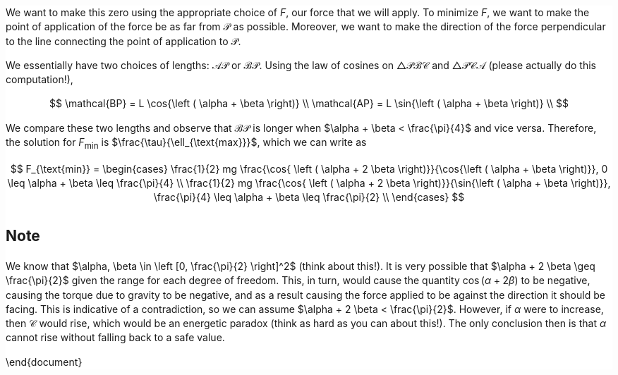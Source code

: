 We want to make this zero using the appropriate choice of $F$, our force that we will apply.
To minimize $F$, we want to make the point of application of the force be as far from $\mathcal{P}$ as possible.
Moreover, we want to make the direction of the force perpendicular to the line connecting the point of application to $\mathcal{P}$.

We essentially have two choices of lengths: $\mathcal{AP}$ or $\mathcal{BP}$.
Using the law of cosines on $\triangle \mathcal{PBC}$ and $\triangle \mathcal{PCA}$ (please actually do this computation!),

$$
    \mathcal{BP} = L \cos{\left ( \alpha + \beta \right)} \\
    \mathcal{AP} = L \sin{\left ( \alpha + \beta \right)} \\
$$

We compare these two lengths and observe that $\mathcal{BP}$ is longer when $\alpha + \beta < \frac{\pi}{4}$ and vice versa.
Therefore, the solution for $F_{\text{min}}$ is $\frac{\tau}{\ell_{\text{max}}}$, which we can write as

$$
F_{\text{min}} =
\begin{cases}
\frac{1}{2} mg \frac{\cos{ \left ( \alpha + 2 \beta \right)}}{\cos{\left ( \alpha + \beta \right)}},  0 \leq \alpha + \beta \leq \frac{\pi}{4} \\
\frac{1}{2} mg \frac{\cos{ \left ( \alpha + 2 \beta \right)}}{\sin{\left ( \alpha + \beta \right)}},  \frac{\pi}{4} \leq \alpha + \beta \leq \frac{\pi}{2} \\
\end{cases}
$$

## Note

We know that $\alpha, \beta \in \left [0, \frac{\pi}{2} \right]^2$ (think about this!).
It is very possible that $\alpha + 2 \beta \geq \frac{\pi}{2}$ given the range for each degree of freedom.
This, in turn, would cause the quantity $\cos{\left ( \alpha + 2 \beta \right)}$ to be negative, causing the torque due to gravity to be negative, and as a result causing the force applied to be against the direction it should be facing. This is indicative of a contradiction, so we can assume $\alpha + 2 \beta < \frac{\pi}{2}$.
However, if $\alpha$ were to increase, then $\mathcal{C}$ would rise, which would be an energetic paradox (think as hard as you can about this!).
The only conclusion then is that $\alpha$ cannot rise without falling back to a safe value.

\end{document}
